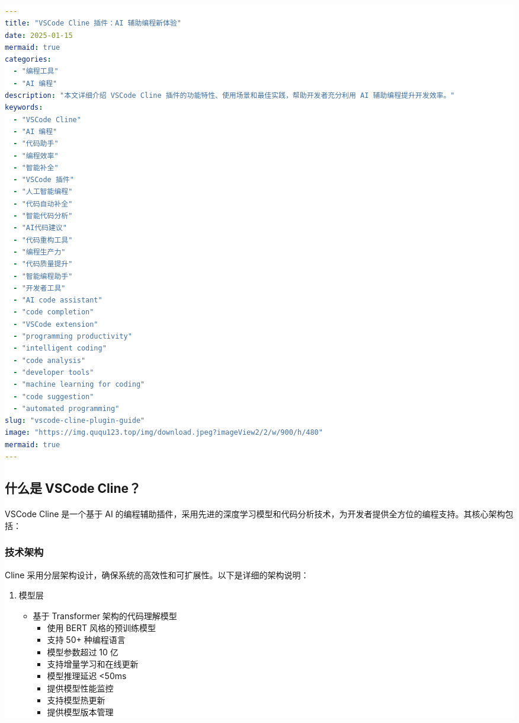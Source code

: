 ```yaml
---
title: "VSCode Cline 插件：AI 辅助编程新体验"
date: 2025-01-15
mermaid: true
categories:
  - "编程工具"
  - "AI 编程"
description: "本文详细介绍 VSCode Cline 插件的功能特性、使用场景和最佳实践，帮助开发者充分利用 AI 辅助编程提升开发效率。"
keywords:
  - "VSCode Cline"
  - "AI 编程"
  - "代码助手"
  - "编程效率"
  - "智能补全"
  - "VSCode 插件"
  - "人工智能编程"
  - "代码自动补全"
  - "智能代码分析"
  - "AI代码建议"
  - "代码重构工具"
  - "编程生产力"
  - "代码质量提升"
  - "智能编程助手"
  - "开发者工具"
  - "AI code assistant"
  - "code completion"
  - "VSCode extension"
  - "programming productivity"
  - "intelligent coding"
  - "code analysis"
  - "developer tools"
  - "machine learning for coding"
  - "code suggestion"
  - "automated programming"
slug: "vscode-cline-plugin-guide"
image: "https://img.ququ123.top/img/download.jpeg?imageView2/2/w/900/h/480"
mermaid: true
---
```


## 什么是 VSCode Cline？

VSCode Cline 是一个基于 AI 的编程辅助插件，采用先进的深度学习模型和代码分析技术，为开发者提供全方位的编程支持。其核心架构包括：

### 技术架构

Cline 采用分层架构设计，确保系统的高效性和可扩展性。以下是详细的架构说明：

1. 模型层

   - 基于 Transformer 架构的代码理解模型
     - 使用 BERT 风格的预训练模型
     - 支持 50+ 种编程语言
     - 模型参数超过 10 亿
     - 支持增量学习和在线更新
     - 模型推理延迟 <50ms
     - 提供模型性能监控
     - 支持模型热更新
     - 提供模型版本管理
